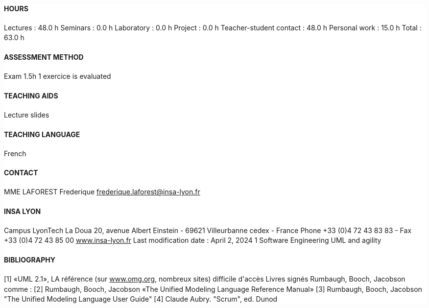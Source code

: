#### HOURS

Lectures :
48.0 h
Seminars :
0.0 h
Laboratory :
0.0 h
Project :
0.0 h
Teacher-student
contact :
48.0 h
Personal work :
15.0 h
Total :
63.0 h

#### ASSESSMENT METHOD

Exam 1.5h
1 exercice is evaluated

#### TEACHING AIDS

Lecture slides

#### TEACHING LANGUAGE

French

#### CONTACT

MME LAFOREST Frederique
frederique.laforest@insa-lyon.fr

#### INSA LYON

Campus LyonTech La Doua
20, avenue Albert Einstein - 69621 Villeurbanne cedex - France
Phone +33 (0)4 72 43 83 83 - Fax +33 (0)4 72 43 85 00
www.insa-lyon.fr
Last modification date : April 2, 2024
1
Software Engineering
UML and agility

#### BIBLIOGRAPHY

[1] «UML 2.1», LA référence (sur www.omg.org,  nombreux sites) difficile d'accès
Livres signés Rumbaugh, Booch, Jacobson comme :
[2] Rumbaugh, Booch, Jacobson «The Unified Modeling Language Reference Manual»
[3] Rumbaugh, Booch, Jacobson "The Unified Modeling Language User Guide"
[4] Claude Aubry. "Scrum", ed. Dunod
